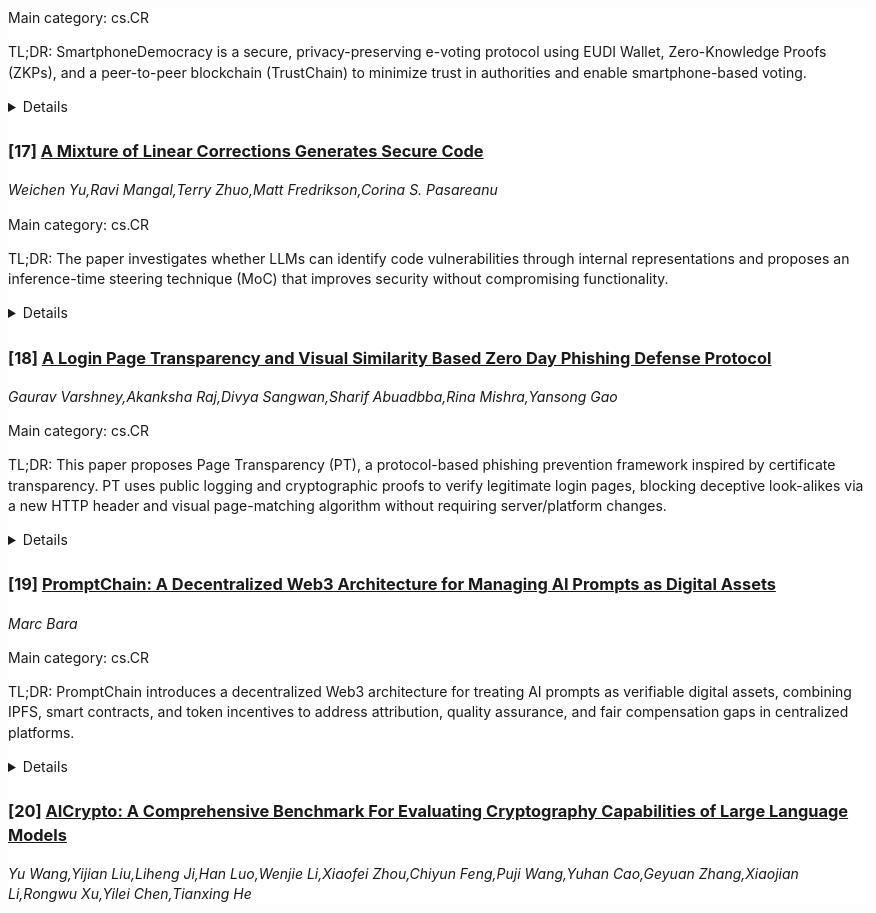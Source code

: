 Main category: cs.CR

TL;DR: SmartphoneDemocracy is a secure, privacy-preserving e-voting protocol using EUDI Wallet, Zero-Knowledge Proofs (ZKPs), and a peer-to-peer blockchain (TrustChain) to minimize trust in authorities and enable smartphone-based voting.


<details><summary>Details</summary></details>


### [17] [A Mixture of Linear Corrections Generates Secure Code](https://arxiv.org/abs/2507.09508)
*Weichen Yu,Ravi Mangal,Terry Zhuo,Matt Fredrikson,Corina S. Pasareanu*

Main category: cs.CR

TL;DR: The paper investigates whether LLMs can identify code vulnerabilities through internal representations and proposes an inference-time steering technique (MoC) that improves security without compromising functionality.


<details><summary>Details</summary></details>


### [18] [A Login Page Transparency and Visual Similarity Based Zero Day Phishing Defense Protocol](https://arxiv.org/abs/2507.09564)
*Gaurav Varshney,Akanksha Raj,Divya Sangwan,Sharif Abuadbba,Rina Mishra,Yansong Gao*

Main category: cs.CR

TL;DR: This paper proposes Page Transparency (PT), a protocol-based phishing prevention framework inspired by certificate transparency. PT uses public logging and cryptographic proofs to verify legitimate login pages, blocking deceptive look-alikes via a new HTTP header and visual page-matching algorithm without requiring server/platform changes.


<details><summary>Details</summary></details>


### [19] [PromptChain: A Decentralized Web3 Architecture for Managing AI Prompts as Digital Assets](https://arxiv.org/abs/2507.09579)
*Marc Bara*

Main category: cs.CR

TL;DR: PromptChain introduces a decentralized Web3 architecture for treating AI prompts as verifiable digital assets, combining IPFS, smart contracts, and token incentives to address attribution, quality assurance, and fair compensation gaps in centralized platforms.


<details><summary>Details</summary></details>


### [20] [AICrypto: A Comprehensive Benchmark For Evaluating Cryptography Capabilities of Large Language Models](https://arxiv.org/abs/2507.09580)
*Yu Wang,Yijian Liu,Liheng Ji,Han Luo,Wenjie Li,Xiaofei Zhou,Chiyun Feng,Puji Wang,Yuhan Cao,Geyuan Zhang,Xiaojian Li,Rongwu Xu,Yilei Chen,Tianxing He*
